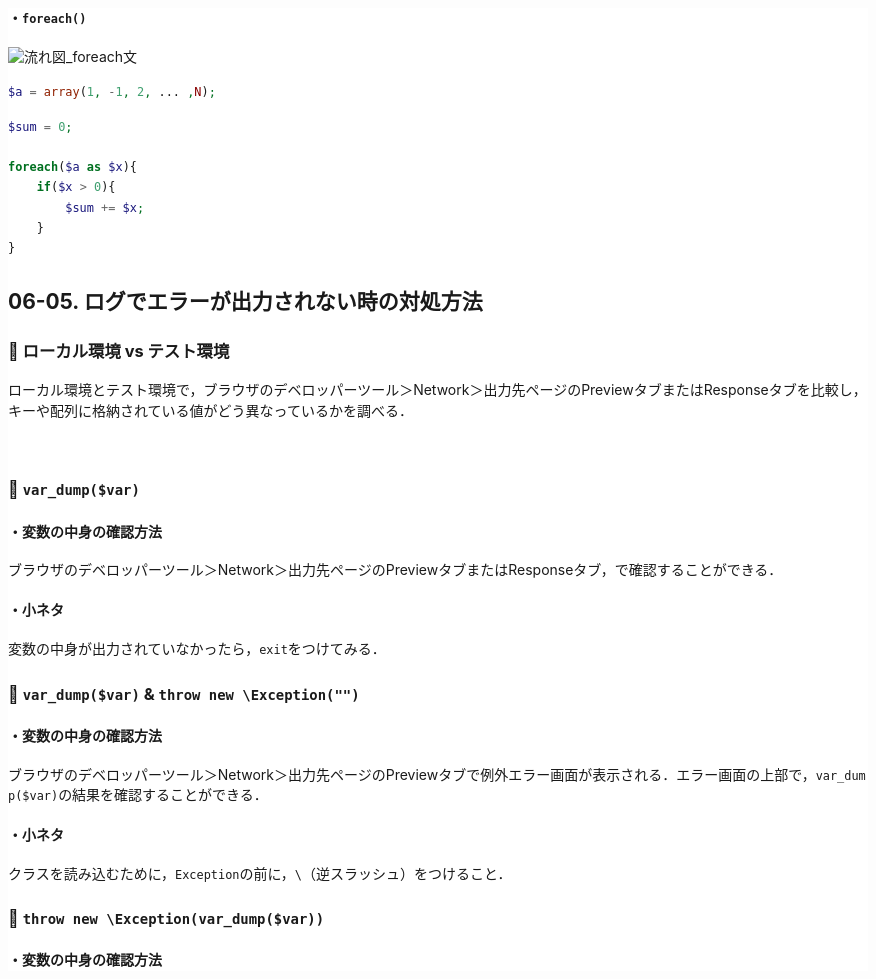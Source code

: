 #### ・```foreach()```

![流れ図_foreach文](https://raw.githubusercontent.com/Hiroki-IT/tech-notebook/master/source/images/流れ図_foreach文.png)

```PHP
$a = array(1, -1, 2, ... ,N);
```

```PHP
$sum = 0;

foreach($a as $x){
    if($x > 0){
        $sum += $x;
    }
}
```



## 06-05. ログでエラーが出力されない時の対処方法

### :pushpin: ローカル環境 vs テスト環境

ローカル環境とテスト環境で，ブラウザのデベロッパーツール＞Network＞出力先ページのPreviewタブまたはResponseタブを比較し，キーや配列に格納されている値がどう異なっているかを調べる．　

　　

### :pushpin: ```var_dump($var)```

#### ・変数の中身の確認方法

ブラウザのデベロッパーツール＞Network＞出力先ページのPreviewタブまたはResponseタブ，で確認することができる．

#### ・小ネタ

変数の中身が出力されていなかったら，```exit```をつけてみる．



### :pushpin: ```var_dump($var)``` & ```throw new \Exception("")```

#### ・変数の中身の確認方法

ブラウザのデベロッパーツール＞Network＞出力先ページのPreviewタブで例外エラー画面が表示される．エラー画面の上部で，```var_dump($var)```の結果を確認することができる．

#### ・小ネタ

クラスを読み込むために，```Exception```の前に，```\```（逆スラッシュ）をつけること．



### :pushpin: ```throw new \Exception(var_dump($var))```

#### ・変数の中身の確認方法
